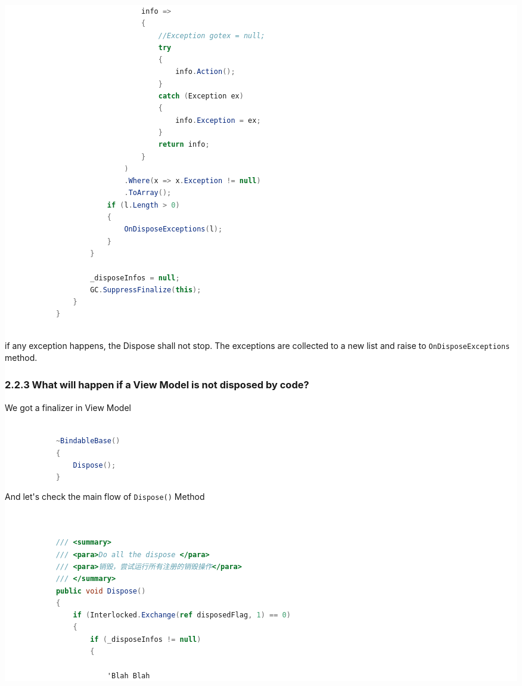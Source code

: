 ``` csharp
                                info =>
                                {
                                    //Exception gotex = null;
                                    try
                                    {
                                        info.Action();
                                    }
                                    catch (Exception ex)
                                    {
                                        info.Exception = ex;
                                    }
                                    return info;
                                }
                            )
                            .Where(x => x.Exception != null)
                            .ToArray();
                        if (l.Length > 0)
                        {
                            OnDisposeExceptions(l);
                        }
                    }

                    _disposeInfos = null;
                    GC.SuppressFinalize(this);
                }
            }



```

if any exception happens, the Dispose shall not stop. The exceptions  are collected to a new list and raise to `OnDisposeExceptions` method. 


### 2.2.3 What will happen if a View Model is not disposed by code?

We got a finalizer in View Model

``` csharp

     		~BindableBase()
            {
                Dispose();
            }

```

And let's check the main flow of `Dispose()` Method

``` csharp


       		/// <summary>
            /// <para>Do all the dispose </para>
            /// <para>销毁，尝试运行所有注册的销毁操作</para>
            /// </summary>
            public void Dispose()
            {
                if (Interlocked.Exchange(ref disposedFlag, 1) == 0)
                {
                    if (_disposeInfos != null)
                    {

						'Blah Blah
```